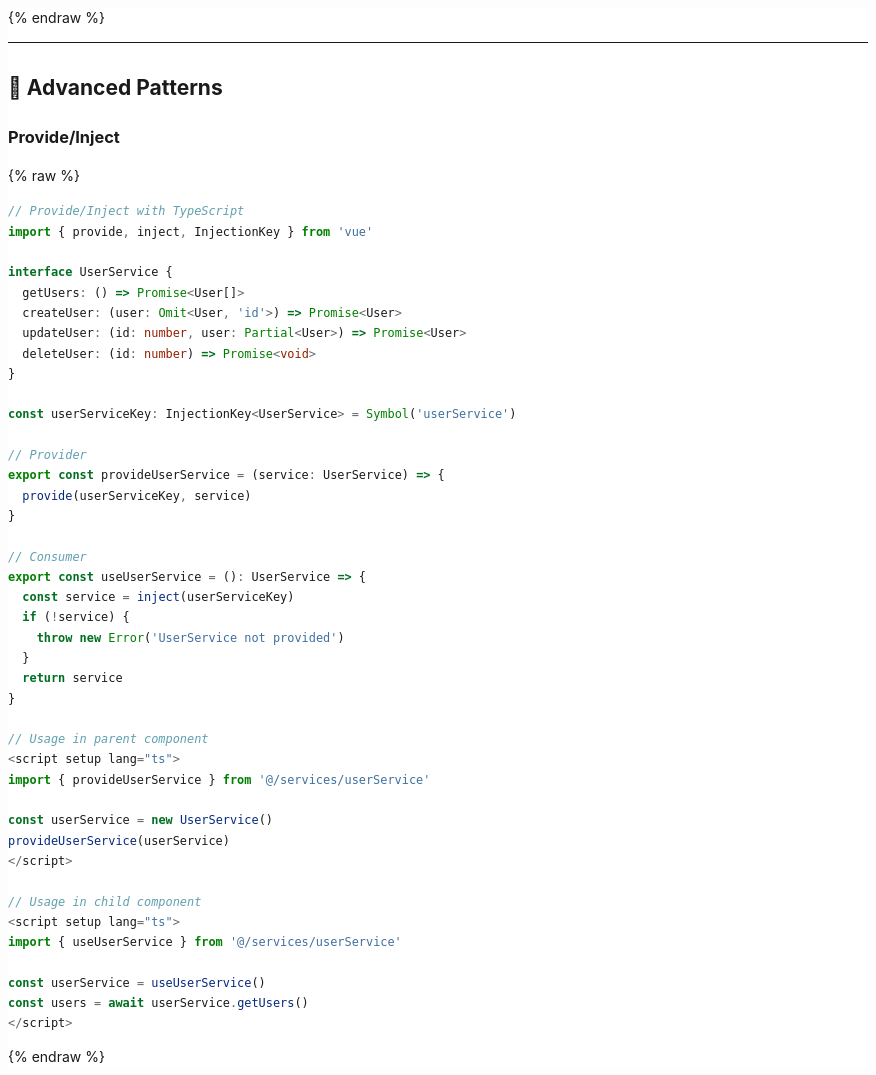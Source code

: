 ```typescript
```
{% endraw %}


---

## 🚀 **Advanced Patterns**

### **Provide/Inject**


{% raw %}
```typescript
// Provide/Inject with TypeScript
import { provide, inject, InjectionKey } from 'vue'

interface UserService {
  getUsers: () => Promise<User[]>
  createUser: (user: Omit<User, 'id'>) => Promise<User>
  updateUser: (id: number, user: Partial<User>) => Promise<User>
  deleteUser: (id: number) => Promise<void>
}

const userServiceKey: InjectionKey<UserService> = Symbol('userService')

// Provider
export const provideUserService = (service: UserService) => {
  provide(userServiceKey, service)
}

// Consumer
export const useUserService = (): UserService => {
  const service = inject(userServiceKey)
  if (!service) {
    throw new Error('UserService not provided')
  }
  return service
}

// Usage in parent component
<script setup lang="ts">
import { provideUserService } from '@/services/userService'

const userService = new UserService()
provideUserService(userService)
</script>

// Usage in child component
<script setup lang="ts">
import { useUserService } from '@/services/userService'

const userService = useUserService()
const users = await userService.getUsers()
</script>
```
{% endraw %}
